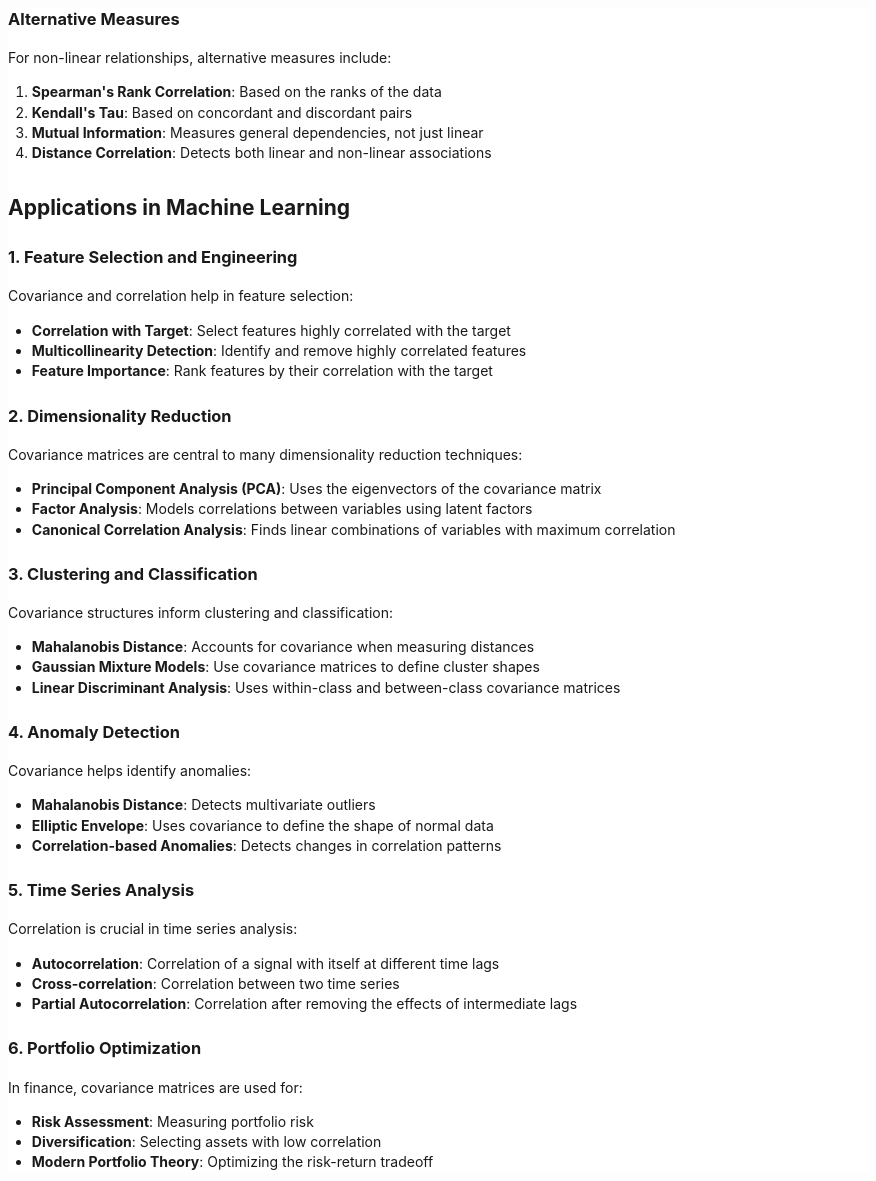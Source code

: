 ### Alternative Measures

For non-linear relationships, alternative measures include:
1. **Spearman's Rank Correlation**: Based on the ranks of the data
2. **Kendall's Tau**: Based on concordant and discordant pairs
3. **Mutual Information**: Measures general dependencies, not just linear
4. **Distance Correlation**: Detects both linear and non-linear associations

## Applications in Machine Learning

### 1. Feature Selection and Engineering

Covariance and correlation help in feature selection:
- **Correlation with Target**: Select features highly correlated with the target
- **Multicollinearity Detection**: Identify and remove highly correlated features
- **Feature Importance**: Rank features by their correlation with the target

### 2. Dimensionality Reduction

Covariance matrices are central to many dimensionality reduction techniques:
- **Principal Component Analysis (PCA)**: Uses the eigenvectors of the covariance matrix
- **Factor Analysis**: Models correlations between variables using latent factors
- **Canonical Correlation Analysis**: Finds linear combinations of variables with maximum correlation

### 3. Clustering and Classification

Covariance structures inform clustering and classification:
- **Mahalanobis Distance**: Accounts for covariance when measuring distances
- **Gaussian Mixture Models**: Use covariance matrices to define cluster shapes
- **Linear Discriminant Analysis**: Uses within-class and between-class covariance matrices

### 4. Anomaly Detection

Covariance helps identify anomalies:
- **Mahalanobis Distance**: Detects multivariate outliers
- **Elliptic Envelope**: Uses covariance to define the shape of normal data
- **Correlation-based Anomalies**: Detects changes in correlation patterns

### 5. Time Series Analysis

Correlation is crucial in time series analysis:
- **Autocorrelation**: Correlation of a signal with itself at different time lags
- **Cross-correlation**: Correlation between two time series
- **Partial Autocorrelation**: Correlation after removing the effects of intermediate lags

### 6. Portfolio Optimization

In finance, covariance matrices are used for:
- **Risk Assessment**: Measuring portfolio risk
- **Diversification**: Selecting assets with low correlation
- **Modern Portfolio Theory**: Optimizing the risk-return tradeoff
